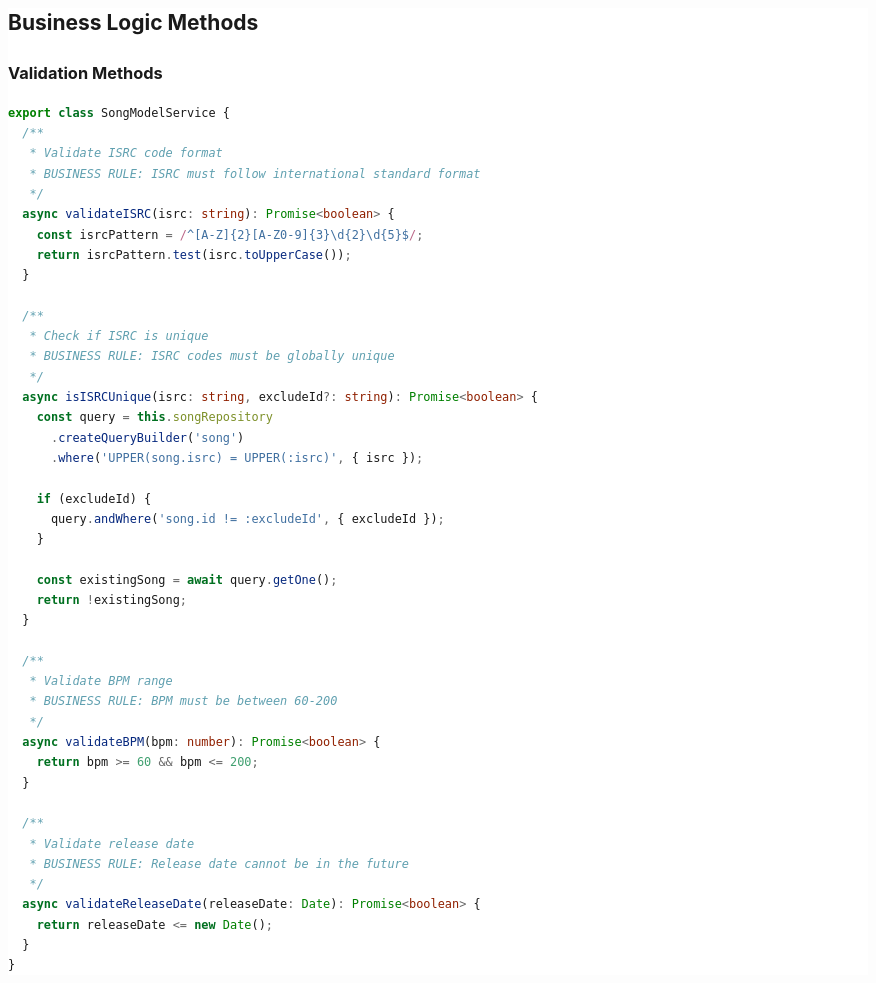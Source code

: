
## Business Logic Methods

### Validation Methods

```typescript
export class SongModelService {
  /**
   * Validate ISRC code format
   * BUSINESS RULE: ISRC must follow international standard format
   */
  async validateISRC(isrc: string): Promise<boolean> {
    const isrcPattern = /^[A-Z]{2}[A-Z0-9]{3}\d{2}\d{5}$/;
    return isrcPattern.test(isrc.toUpperCase());
  }

  /**
   * Check if ISRC is unique
   * BUSINESS RULE: ISRC codes must be globally unique
   */
  async isISRCUnique(isrc: string, excludeId?: string): Promise<boolean> {
    const query = this.songRepository
      .createQueryBuilder('song')
      .where('UPPER(song.isrc) = UPPER(:isrc)', { isrc });

    if (excludeId) {
      query.andWhere('song.id != :excludeId', { excludeId });
    }

    const existingSong = await query.getOne();
    return !existingSong;
  }

  /**
   * Validate BPM range
   * BUSINESS RULE: BPM must be between 60-200
   */
  async validateBPM(bpm: number): Promise<boolean> {
    return bpm >= 60 && bpm <= 200;
  }

  /**
   * Validate release date
   * BUSINESS RULE: Release date cannot be in the future
   */
  async validateReleaseDate(releaseDate: Date): Promise<boolean> {
    return releaseDate <= new Date();
  }
}
```
